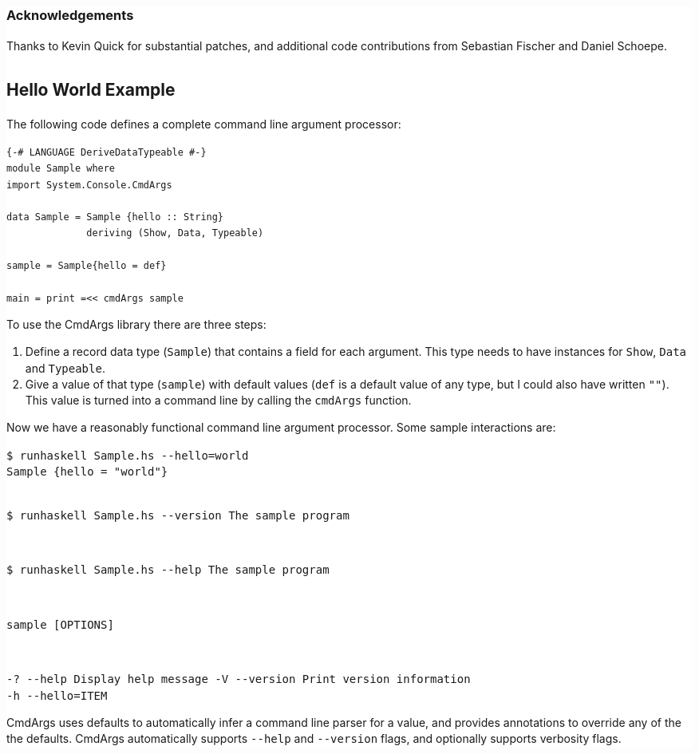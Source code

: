 </p>
<h3>Acknowledgements</h3>
<p>
	Thanks to Kevin Quick for substantial patches, and additional code contributions from Sebastian Fischer and Daniel Schoepe.
</p>


<h2>Hello World Example</h2>
<p>
	The following code defines a complete command line argument processor:
</p>

    {-# LANGUAGE DeriveDataTypeable #-}
    module Sample where
    import System.Console.CmdArgs
    
    data Sample = Sample {hello :: String}
                  deriving (Show, Data, Typeable)
    
    sample = Sample{hello = def}
    
    main = print =<< cmdArgs sample

<p>
	To use the CmdArgs library there are three steps:
</p>
<ol>
	<li>Define a record data type (<tt>Sample</tt>) that contains a field for each argument. This type needs to have instances for <tt>Show</tt>, <tt>Data</tt> and <tt>Typeable</tt>.</li>
	<li>Give a value of that type (<tt>sample</tt>) with default values (<tt>def</tt> is a default value of any type, but I could also have written <tt>""</tt>). This value is turned into a command line by calling the <tt>cmdArgs</tt> function.</li>
</ol>
<p>
	Now we have a reasonably functional command line argument processor. Some sample interactions are:
</p>
<pre>
$ runhaskell Sample.hs --hello=world
Sample {hello = "world"}

$ runhaskell Sample.hs --version
The sample program

$ runhaskell Sample.hs --help
The sample program

sample [OPTIONS]

  -? --help        Display help message
  -V --version     Print version information
  -h --hello=ITEM
</pre>
<p>
	CmdArgs uses defaults to automatically infer a command line parser for a value, and provides annotations to override any of the the defaults. CmdArgs automatically supports <tt>--help</tt> and <tt>--version</tt> flags, and optionally supports verbosity flags.
</p>
